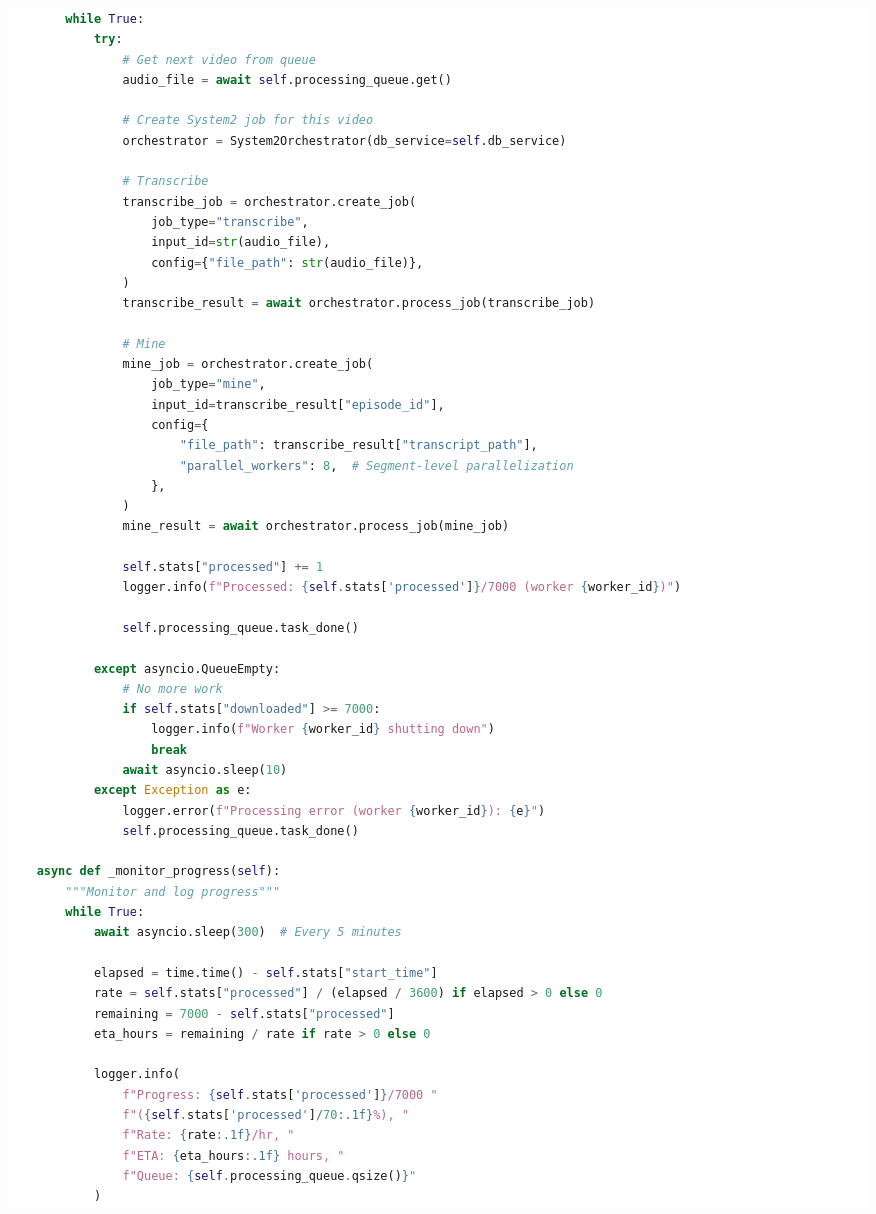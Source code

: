 ```python
        while True:
            try:
                # Get next video from queue
                audio_file = await self.processing_queue.get()
                
                # Create System2 job for this video
                orchestrator = System2Orchestrator(db_service=self.db_service)
                
                # Transcribe
                transcribe_job = orchestrator.create_job(
                    job_type="transcribe",
                    input_id=str(audio_file),
                    config={"file_path": str(audio_file)},
                )
                transcribe_result = await orchestrator.process_job(transcribe_job)
                
                # Mine
                mine_job = orchestrator.create_job(
                    job_type="mine",
                    input_id=transcribe_result["episode_id"],
                    config={
                        "file_path": transcribe_result["transcript_path"],
                        "parallel_workers": 8,  # Segment-level parallelization
                    },
                )
                mine_result = await orchestrator.process_job(mine_job)
                
                self.stats["processed"] += 1
                logger.info(f"Processed: {self.stats['processed']}/7000 (worker {worker_id})")
                
                self.processing_queue.task_done()
                
            except asyncio.QueueEmpty:
                # No more work
                if self.stats["downloaded"] >= 7000:
                    logger.info(f"Worker {worker_id} shutting down")
                    break
                await asyncio.sleep(10)
            except Exception as e:
                logger.error(f"Processing error (worker {worker_id}): {e}")
                self.processing_queue.task_done()
    
    async def _monitor_progress(self):
        """Monitor and log progress"""
        while True:
            await asyncio.sleep(300)  # Every 5 minutes
            
            elapsed = time.time() - self.stats["start_time"]
            rate = self.stats["processed"] / (elapsed / 3600) if elapsed > 0 else 0
            remaining = 7000 - self.stats["processed"]
            eta_hours = remaining / rate if rate > 0 else 0
            
            logger.info(
                f"Progress: {self.stats['processed']}/7000 "
                f"({self.stats['processed']/70:.1f}%), "
                f"Rate: {rate:.1f}/hr, "
                f"ETA: {eta_hours:.1f} hours, "
                f"Queue: {self.processing_queue.qsize()}"
            )
```
